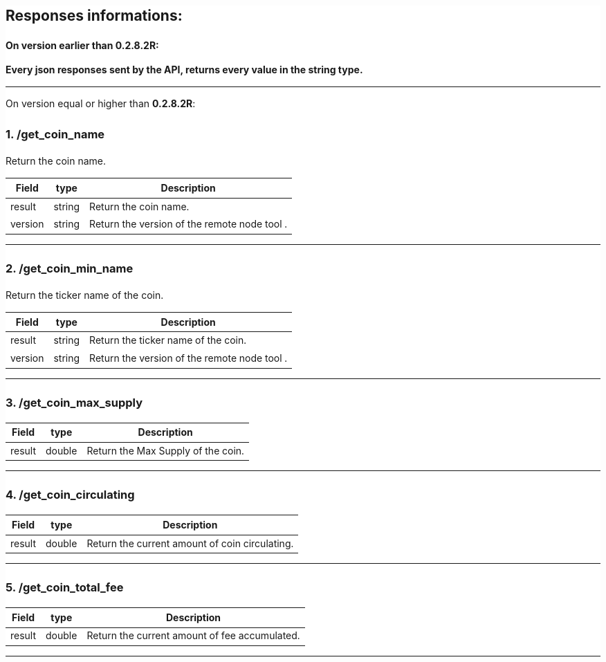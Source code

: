 <h2>Responses informations: </h2>

__On version earlier than **0.2.8.2R**:__

__Every json responses sent by the API, returns every value in the string type.__

-------------------------------------------------------------------------------------------------------------------

On version equal or higher than **0.2.8.2R**:

<h3>1. /get_coin_name </h3>

Return the coin name.

| Field | type | Description |
| ----- | ---- | ----------- |
| result | string | Return the coin name. |
| version | string | Return the version of the remote node tool . |

-------------------------------------------------------------------------------------------------------------------

<h3>2. /get_coin_min_name </h3>

Return the ticker name of the coin.

| Field | type | Description |
| ----- | ---- | ----------- |
| result | string | Return the ticker name of the coin. |
| version | string | Return the version of the remote node tool . |

-------------------------------------------------------------------------------------------------------------------

<h3>3. /get_coin_max_supply</h3>

| Field | type | Description |
| ----- | ---- | ----------- |
| result | double | Return the Max Supply of the coin. |

-------------------------------------------------------------------------------------------------------------------

<h3>4. /get_coin_circulating</h3>

| Field | type | Description |
| ----- | ---- | ----------- |
| result | double | Return the current amount of coin circulating. |

-------------------------------------------------------------------------------------------------------------------

<h3>5. /get_coin_total_fee</h3>

| Field | type | Description |
| ----- | ---- | ----------- |
| result | double | Return the current amount of fee accumulated. |

-------------------------------------------------------------------------------------------------------------------
